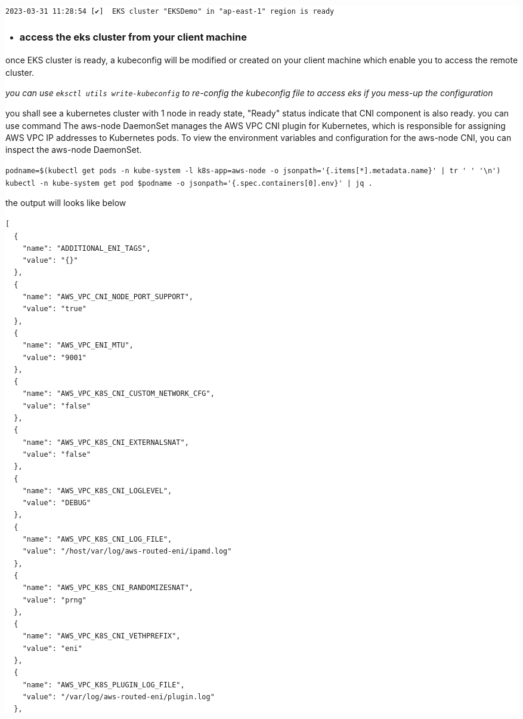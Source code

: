 ```
2023-03-31 11:28:54 [✔]  EKS cluster "EKSDemo" in "ap-east-1" region is ready
```


- ### access the eks cluster from your client machine 
once EKS cluster is ready, a kubeconfig will be modified or created on your client machine which enable you to access the remote cluster. 

*you can  use `eksctl utils write-kubeconfig`  to re-config the kubeconfig file to access eks if you mess-up the configuration*

you shall see a kubernetes cluster with 1 node in ready state, "Ready" status indicate that CNI component is also ready. you can use command 
The aws-node DaemonSet manages the AWS VPC CNI plugin for Kubernetes, which is responsible for assigning AWS VPC IP addresses to Kubernetes pods. To view the environment variables and configuration for the aws-node CNI, you can inspect the aws-node DaemonSet.

```
podname=$(kubectl get pods -n kube-system -l k8s-app=aws-node -o jsonpath='{.items[*].metadata.name}' | tr ' ' '\n')
kubectl -n kube-system get pod $podname -o jsonpath='{.spec.containers[0].env}' | jq .
```
the output will looks like below

```
[
  {
    "name": "ADDITIONAL_ENI_TAGS",
    "value": "{}"
  },
  {
    "name": "AWS_VPC_CNI_NODE_PORT_SUPPORT",
    "value": "true"
  },
  {
    "name": "AWS_VPC_ENI_MTU",
    "value": "9001"
  },
  {
    "name": "AWS_VPC_K8S_CNI_CUSTOM_NETWORK_CFG",
    "value": "false"
  },
  {
    "name": "AWS_VPC_K8S_CNI_EXTERNALSNAT",
    "value": "false"
  },
  {
    "name": "AWS_VPC_K8S_CNI_LOGLEVEL",
    "value": "DEBUG"
  },
  {
    "name": "AWS_VPC_K8S_CNI_LOG_FILE",
    "value": "/host/var/log/aws-routed-eni/ipamd.log"
  },
  {
    "name": "AWS_VPC_K8S_CNI_RANDOMIZESNAT",
    "value": "prng"
  },
  {
    "name": "AWS_VPC_K8S_CNI_VETHPREFIX",
    "value": "eni"
  },
  {
    "name": "AWS_VPC_K8S_PLUGIN_LOG_FILE",
    "value": "/var/log/aws-routed-eni/plugin.log"
  },
```